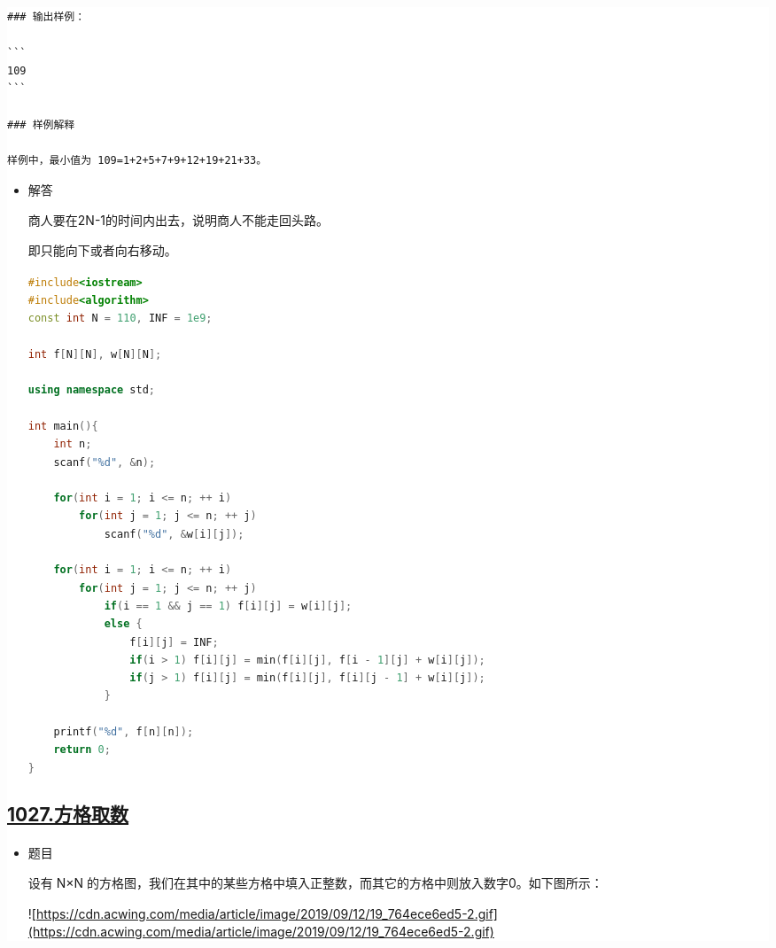     ### 输出样例：
    
    ```
    109
    ```
    
    ### 样例解释
    
    样例中，最小值为 109=1+2+5+7+9+12+19+21+33。
    
- 解答
    
    商人要在2N-1的时间内出去，说明商人不能走回头路。
    
    即只能向下或者向右移动。
    
    ```cpp
    #include<iostream>
    #include<algorithm>
    const int N = 110, INF = 1e9;
    
    int f[N][N], w[N][N];
    
    using namespace std;
    
    int main(){
        int n;
        scanf("%d", &n);
        
        for(int i = 1; i <= n; ++ i)
            for(int j = 1; j <= n; ++ j)
                scanf("%d", &w[i][j]);
                
        for(int i = 1; i <= n; ++ i)
            for(int j = 1; j <= n; ++ j)
                if(i == 1 && j == 1) f[i][j] = w[i][j];
                else {
                    f[i][j] = INF;
                    if(i > 1) f[i][j] = min(f[i][j], f[i - 1][j] + w[i][j]);
                    if(j > 1) f[i][j] = min(f[i][j], f[i][j - 1] + w[i][j]);
                }
                
        printf("%d", f[n][n]);
        return 0;
    }
    ```
    

## ****[1027.方格取数](https://www.acwing.com/problem/content/1029/)****

- 题目
    
    设有 N×N 的方格图，我们在其中的某些方格中填入正整数，而其它的方格中则放入数字0。如下图所示：
    
    ![https://cdn.acwing.com/media/article/image/2019/09/12/19_764ece6ed5-2.gif](https://cdn.acwing.com/media/article/image/2019/09/12/19_764ece6ed5-2.gif)
    
